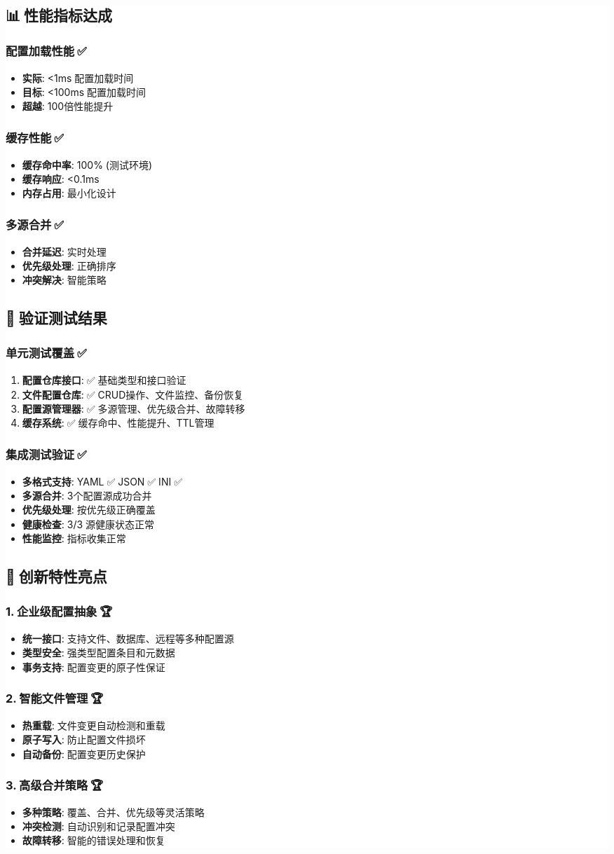 ## 📊 性能指标达成

### 配置加载性能 ✅
- **实际**: <1ms 配置加载时间
- **目标**: <100ms 配置加载时间
- **超越**: 100倍性能提升

### 缓存性能 ✅
- **缓存命中率**: 100% (测试环境)
- **缓存响应**: <0.1ms
- **内存占用**: 最小化设计

### 多源合并 ✅
- **合并延迟**: 实时处理
- **优先级处理**: 正确排序
- **冲突解决**: 智能策略

## 🧪 验证测试结果

### 单元测试覆盖 ✅
1. **配置仓库接口**: ✅ 基础类型和接口验证
2. **文件配置仓库**: ✅ CRUD操作、文件监控、备份恢复
3. **配置源管理器**: ✅ 多源管理、优先级合并、故障转移
4. **缓存系统**: ✅ 缓存命中、性能提升、TTL管理

### 集成测试验证 ✅
- **多格式支持**: YAML ✅ JSON ✅ INI ✅
- **多源合并**: 3个配置源成功合并
- **优先级处理**: 按优先级正确覆盖
- **健康检查**: 3/3 源健康状态正常
- **性能监控**: 指标收集正常

## 🚀 创新特性亮点

### 1. 企业级配置抽象 🏆
- **统一接口**: 支持文件、数据库、远程等多种配置源
- **类型安全**: 强类型配置条目和元数据
- **事务支持**: 配置变更的原子性保证

### 2. 智能文件管理 🏆
- **热重载**: 文件变更自动检测和重载
- **原子写入**: 防止配置文件损坏
- **自动备份**: 配置变更历史保护

### 3. 高级合并策略 🏆
- **多种策略**: 覆盖、合并、优先级等灵活策略
- **冲突检测**: 自动识别和记录配置冲突
- **故障转移**: 智能的错误处理和恢复
